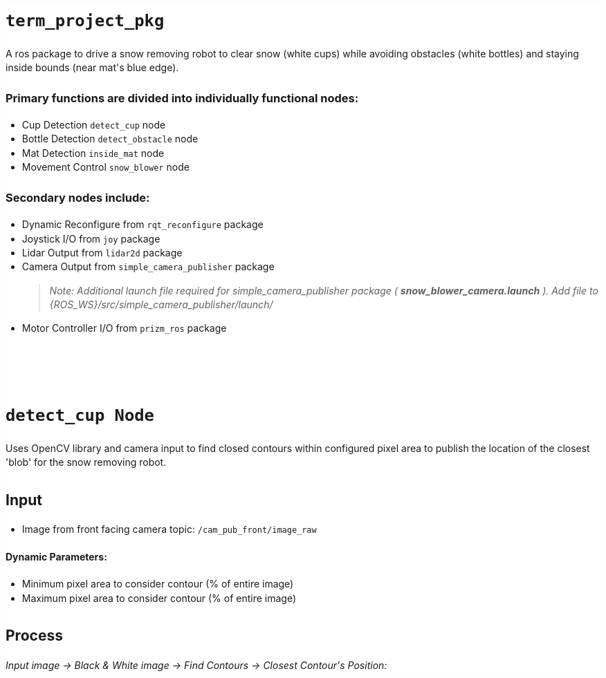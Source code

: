# `term_project_pkg`
A ros package to drive a snow removing robot to clear snow (white cups) while avoiding obstacles (white bottles) and staying inside bounds (near mat's blue edge).
### Primary functions are divided into individually functional nodes:
- Cup Detection `detect_cup` node
- Bottle Detection `detect_obstacle` node
- Mat Detection `inside_mat` node
- Movement Control `snow_blower` node
### Secondary nodes include:
- Dynamic Reconfigure from `rqt_reconfigure` package
- Joystick I/O from `joy` package
- Lidar Output from `lidar2d` package
- Camera Output from `simple_camera_publisher` package
    > _Note: Additional launch file required for simple_camera_publisher package ( __snow_blower_camera.launch__ ). Add file to {ROS_WS}/src/simple_camera_publisher/launch/_
- Motor Controller I/O from `prizm_ros` package

<br/><br/>

# `detect_cup Node`
Uses OpenCV library and camera input to find closed contours within configured pixel area to publish the location of the closest 'blob' for the snow removing robot.

## Input
- Image from front facing camera topic: `/cam_pub_front/image_raw`
#### Dynamic Parameters: 
- Minimum pixel area to consider contour (% of entire image)
- Maximum pixel area to consider contour (% of entire image)

## Process
_Input image -> Black & White image -> Find Contours -> Closest Contour's Position:_
